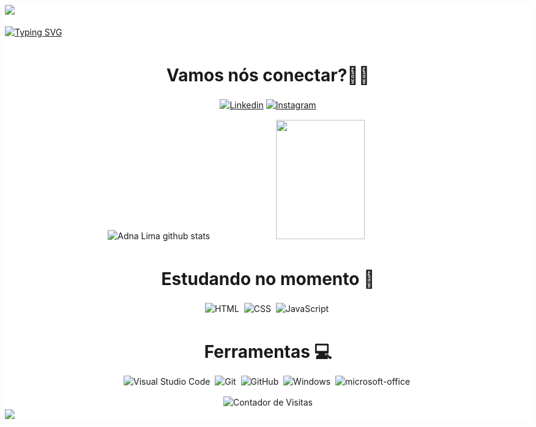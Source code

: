 <img width=100% src="https://capsule-render.vercel.app/api?type=waving&color=1248a1&height=120&section=header"/>
  
[![Typing SVG](https://readme-typing-svg.herokuapp.com/?color=1248a1&size=35&center=true&vCenter=true&width=1248&lines=Olá,+meu+nome+é+Adna+Lima;Tenho+24+anos;Moro+em+Goiânia,+GO;Estudo+por+conta+própria+Desenvolvimento+Web;Seja+Bem+Vindo!+:%29)](https://git.io/typing-svg)

<h1 align="center"> Vamos nós conectar?🤝🏼 </h1>

<div align="center">  
  
[![Linkedin](https://img.shields.io/badge/LinkedIn-0077B5?style=for-the-badge&logo=linkedin&logoColor=white)](https://www.linkedin.com/in/adna-lima-405350298/)
[![Instagram](https://img.shields.io/badge/Instagram-E4405F?style=for-the-badge&logo=instagram&logoColor=white)](https://instagram.com/adnaaslima?igshid=NzZlODBkYWE4Ng%3D%3D)
</div> 

<div align="center">  
  <img width="49%" height="195px" src="https://github-readme-stats.vercel.app/api?username=Adnalima&show_icons=true&count_private=true&hide_border=true&title_color=00bfbf&icon_color=00bfbf&text_color=c9d1d9&bg_color=0d1117" alt="Adna Lima github stats" /> 
  <img width="41%" height="195px" src="https://github-readme-stats.vercel.app/api/top-langs/?username=Adnalima&layout=compact&hide_border=true&title_color=00bfbf&text_color=00bfbf&bg_color=0d1117" />
</div>

<h1 align="center"> Estudando no momento 🔎</h1>

<div align="center">  
  
![HTML](https://img.shields.io/badge/-HTML-0D1117?style=for-the-badge&logo=html5&labelColor=0D1117)&nbsp;
![CSS](https://img.shields.io/badge/-CSS-0D1117?style=for-the-badge&logo=CSS3&logoColor=1572B6&labelColor=0D1117)&nbsp;
![JavaScript](https://img.shields.io/badge/-JavaScript-0D1117?style=for-the-badge&logo=javascript&labelColor=0D1117&textColor=0D1117)&nbsp;
 </div>
 
<h1 align="center"> Ferramentas 💻</h1>

<div align="center"> 
  
![Visual Studio Code](https://img.shields.io/badge/-Visual%20Studio%20Code-0D1117?style=for-the-badge&logo=visual-studio-code&logoColor=0D1117&labelColor=0D1117)&nbsp;
![Git](https://img.shields.io/badge/-Git-0D1117?style=for-the-badge&logo=git&labelColor=0D1117)&nbsp;
![GitHub](https://img.shields.io/badge/-GitHub-0D1117?style=for-the-badge&logo=github&labelColor=0D1117)&nbsp;
![Windows](https://img.shields.io/badge/-Windows-0D1117?style=for-the-badge&logo=windows&labelColor=0D1117)&nbsp;
![microsoft-office](https://img.shields.io/badge/-microsoft_office-0D1117?style=for-the-badge&logo=microsoft-office&labelColor=0D1117)&nbsp;
 </div>
 
 <div align="center">
  <img src="https://visitor-badge.feriirawann.repl.co/?username=Adnalima&repo=Adnalima&style=for-the-badge&label=Visitantes&logo=OpenTelemetry&color=527BBF&contentType=svg" alt="Contador de Visitas" height="40px" />
</div>

<img width=100% src="https://capsule-render.vercel.app/api?type=waving&color=1248a1&height=120&section=footer"/>
